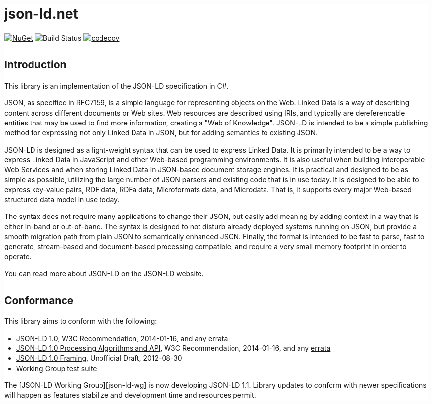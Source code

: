 # json-ld.net

[![NuGet][nuget-badge]][nuget]
![Build Status][gha-badge]
[![codecov][codecov-badge]][codecov]

## Introduction
This library is an implementation of the JSON-LD specification in C#.

JSON, as specified in RFC7159, is a simple language for representing objects on
the Web. Linked Data is a way of describing content across different documents
or Web sites. Web resources are described using IRIs, and typically are
dereferencable entities that may be used to find more information, creating a
"Web of Knowledge". JSON-LD is intended to be a simple publishing method for
expressing not only Linked Data in JSON, but for adding semantics to existing
JSON.

JSON-LD is designed as a light-weight syntax that can be used to express Linked
Data. It is primarily intended to be a way to express Linked Data in JavaScript
and other Web-based programming environments. It is also useful when building
interoperable Web Services and when storing Linked Data in JSON-based document
storage engines. It is practical and designed to be as simple as possible,
utilizing the large number of JSON parsers and existing code that is in use
today. It is designed to be able to express key-value pairs, RDF data, RDFa
data, Microformats data, and Microdata. That is, it supports every major
Web-based structured data model in use today.

The syntax does not require many applications to change their JSON, but easily
add meaning by adding context in a way that is either in-band or out-of-band.
The syntax is designed to not disturb already deployed systems running on JSON,
but provide a smooth migration path from plain JSON to semantically enhanced
JSON. Finally, the format is intended to be fast to parse, fast to generate,
stream-based and document-based processing compatible, and require a very small
memory footprint in order to operate.

You can read more about JSON-LD on the [JSON-LD website][jsonld].

## Conformance

This library aims to conform with the following:

* [JSON-LD 1.0][json-ld-10], W3C Recommendation, 2014-01-16, and any
[errata][errata]
* [JSON-LD 1.0 Processing Algorithms and API][json-ld-10-api], W3C
Recommendation, 2014-01-16, and any [errata][errata]
* [JSON-LD 1.0 Framing][json-ld-10-framing], Unofficial Draft, 2012-08-30
* Working Group [test suite][wg-test-suite]

The [JSON-LD Working Group][json-ld-wg] is now developing JSON-LD 1.1. Library
updates to conform with newer specifications will happen as features stabilize
and development time and resources permit.


  [coc]:                        https://opensource.microsoft.com/codeofconduct/
  [coc-faq]:                    https://opensource.microsoft.com/codeofconduct/faq/
  [codecov]:                    https://codecov.io/gh/linked-data-dotnet/json-ld.net
  [codecov-badge]:              https://img.shields.io/codecov/c/github/linked-data-dotnet/json-ld.net/main.svg
  [errata]:                     http://www.w3.org/2014/json-ld-errata
  [ms-mail]:                    mailto:opencode@microsoft.com
  [dnc]:                        https://dot.net
  [dnc-tutorial]:               https://www.microsoft.com/net/core
  [gha-badge]:                  https://github.com/linked-data-dotnet/json-ld.net/workflows/dotnet/badge.svg
  [jsonld]:                     https://json-ld.org/
  [jsonld-java]:                https://github.com/jsonld-java/jsonld-java
  [json-ld-10]:                 http://www.w3.org/TR/2014/REC-json-ld-20140116/
  [json-ld-10-api]:             http://www.w3.org/TR/2014/REC-json-ld-api-20140116/
  [json-ld-10-framing]:         https://json-ld.org/spec/ED/json-ld-framing/20120830/
  [json-ld-wg-11]:              https://www.w3.org/TR/json-ld11/
  [json-ld-wg-11-api]:          https://www.w3.org/TR/json-ld11-api/
  [json-ld-wg-11-framing]:      https://www.w3.org/TR/json-ld11-framing/
  [json-ld-wg-latest]:          https://w3c.github.io/json-ld-syntax/
  [json-ld-wg-api-latest]:      https://w3c.github.io/json-ld-api/
  [json-ld-wg-framing-latest]:  https://w3c.github.io/json-ld-framing/
  [n-quads]:                    https://www.w3.org/TR/n-quads/
  [rdf-11-concepts]:            https://www.w3.org/TR/rdf11-concepts/
  [rdf-11-dataset]:             https://www.w3.org/TR/rdf11-concepts/#dfn-rdf-dataset
  [nuget]:                      https://www.nuget.org/packages/json-ld.net/
  [nuget-badge]:                https://img.shields.io/nuget/v/json-ld.net.svg
  [sharpen]:                    http://community.versant.com/Projects/html/projectspaces/db4o_product_design/sharpen.html
  [test-runner]:                https://github.com/linked-data-dotnet/json-ld.net/tree/main/test/json-ld.net.tests
  [wg-test-suite]:              https://github.com/w3c/json-ld-api/tree/master/tests
